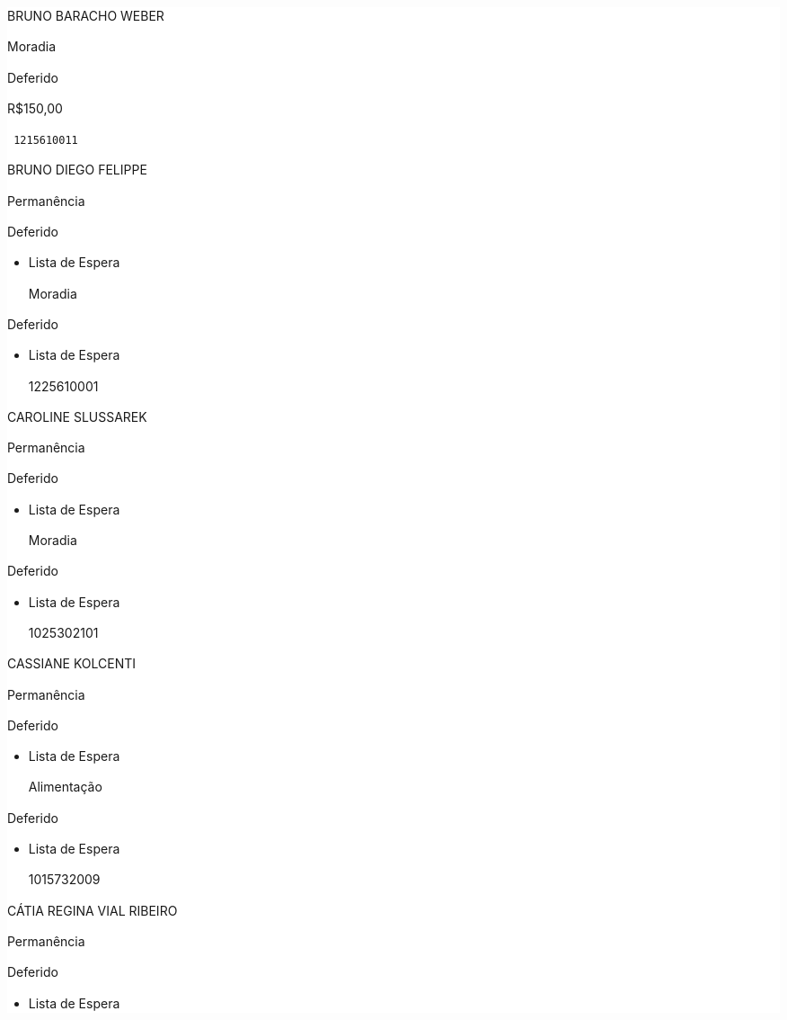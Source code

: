    BRUNO BARACHO WEBER

   Moradia

   Deferido

   R$150,00

     1215610011

   BRUNO DIEGO FELIPPE

   Permanência

   Deferido

   * Lista de Espera

     Moradia

   Deferido

   * Lista de Espera

     1225610001

   CAROLINE SLUSSAREK

   Permanência

   Deferido

   * Lista de Espera

     Moradia

   Deferido

   * Lista de Espera

     1025302101

   CASSIANE KOLCENTI

   Permanência

   Deferido

   * Lista de Espera

     Alimentação

   Deferido

   * Lista de Espera

     1015732009

   CÁTIA REGINA VIAL RIBEIRO

   Permanência

   Deferido

   * Lista de Espera
